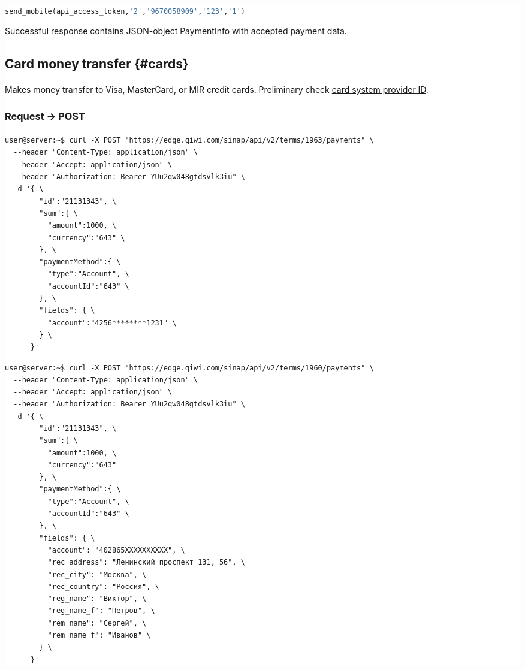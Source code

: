~~~python
send_mobile(api_access_token,'2','9670058909','123','1')
~~~

Successful response contains JSON-object [PaymentInfo](#payment_info) with accepted payment data.

## Card money transfer {#cards}

Makes money transfer to Visa, MasterCard, or MIR credit cards. Preliminary check [card system provider ID](#card_check).

<h3 class="request method">Request → POST</h3>

~~~shell
user@server:~$ curl -X POST "https://edge.qiwi.com/sinap/api/v2/terms/1963/payments" \
  --header "Content-Type: application/json" \
  --header "Accept: application/json" \
  --header "Authorization: Bearer YUu2qw048gtdsvlk3iu" \
  -d '{ \
        "id":"21131343", \
        "sum":{ \
          "amount":1000, \
          "currency":"643" \
        }, \
        "paymentMethod":{ \
          "type":"Account", \
          "accountId":"643" \
        }, \
        "fields": { \
          "account":"4256********1231" \
        } \
      }'
~~~

~~~shell
user@server:~$ curl -X POST "https://edge.qiwi.com/sinap/api/v2/terms/1960/payments" \
  --header "Content-Type: application/json" \
  --header "Accept: application/json" \
  --header "Authorization: Bearer YUu2qw048gtdsvlk3iu" \
  -d '{ \
        "id":"21131343", \
        "sum":{ \
          "amount":1000, \
          "currency":"643"
        }, \
        "paymentMethod":{ \
          "type":"Account", \
          "accountId":"643" \
        }, \
        "fields": { \
          "account": "402865XXXXXXXXXX", \
          "rec_address": "Ленинский проспект 131, 56", \
          "rec_city": "Москва", \
          "rec_country": "Россия", \
          "reg_name": "Виктор", \
          "reg_name_f": "Петров", \
          "rem_name": "Сергей", \
          "rem_name_f": "Иванов" \
        } \
      }'
~~~
